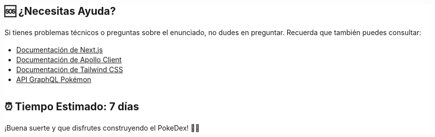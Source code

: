 ## 🆘 ¿Necesitas Ayuda?

Si tienes problemas técnicos o preguntas sobre el enunciado, no dudes en preguntar. Recuerda que también puedes consultar:

- [Documentación de Next.js](https://nextjs.org/docs)
- [Documentación de Apollo Client](https://www.apollographql.com/docs/react/)
- [Documentación de Tailwind CSS](https://tailwindcss.com/docs)
- [API GraphQL Pokémon](https://github.com/favware/graphql-pokemon)

## ⏰ Tiempo Estimado: 7 días

¡Buena suerte y que disfrutes construyendo el PokeDex! 🚀✨
